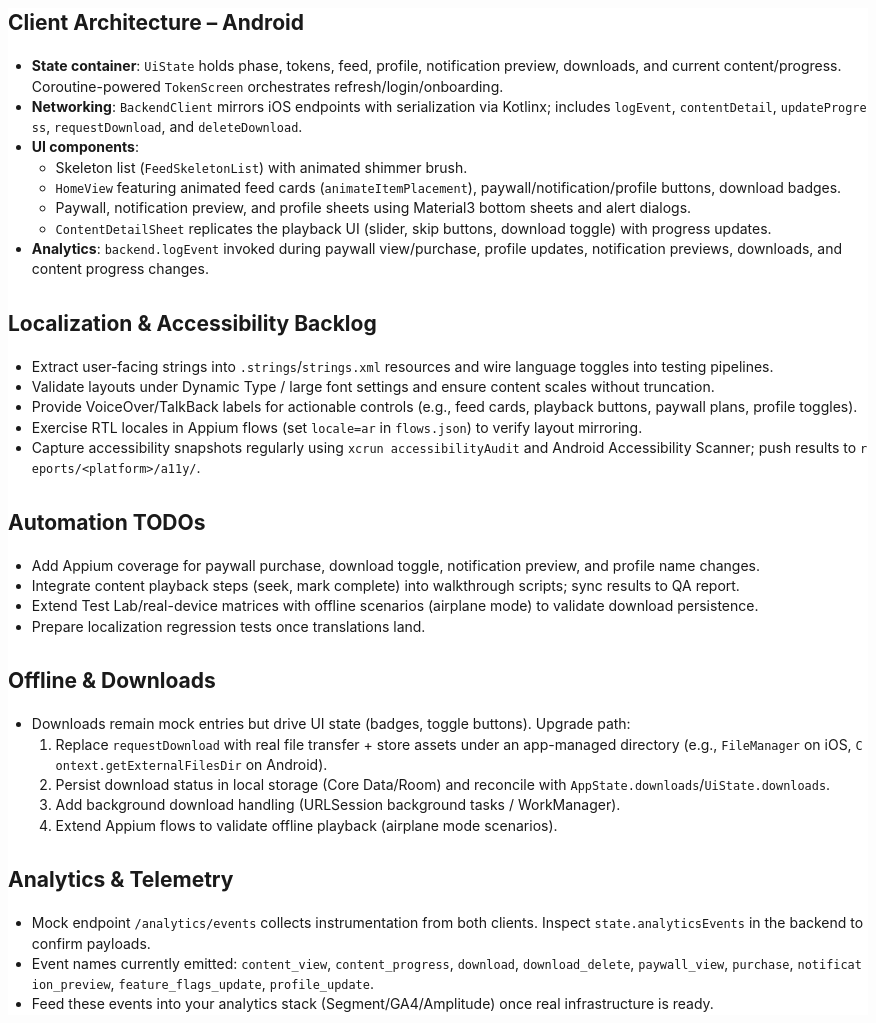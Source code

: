 ## Client Architecture – Android
- **State container**: `UiState` holds phase, tokens, feed, profile, notification preview, downloads, and current content/progress. Coroutine-powered `TokenScreen` orchestrates refresh/login/onboarding.
- **Networking**: `BackendClient` mirrors iOS endpoints with serialization via Kotlinx; includes `logEvent`, `contentDetail`, `updateProgress`, `requestDownload`, and `deleteDownload`.
- **UI components**:
  - Skeleton list (`FeedSkeletonList`) with animated shimmer brush.
  - `HomeView` featuring animated feed cards (`animateItemPlacement`), paywall/notification/profile buttons, download badges.
  - Paywall, notification preview, and profile sheets using Material3 bottom sheets and alert dialogs.
  - `ContentDetailSheet` replicates the playback UI (slider, skip buttons, download toggle) with progress updates.
- **Analytics**: `backend.logEvent` invoked during paywall view/purchase, profile updates, notification previews, downloads, and content progress changes.

## Localization & Accessibility Backlog
- Extract user-facing strings into `.strings`/`strings.xml` resources and wire language toggles into testing pipelines.
- Validate layouts under Dynamic Type / large font settings and ensure content scales without truncation.
- Provide VoiceOver/TalkBack labels for actionable controls (e.g., feed cards, playback buttons, paywall plans, profile toggles).
- Exercise RTL locales in Appium flows (set `locale=ar` in `flows.json`) to verify layout mirroring.
- Capture accessibility snapshots regularly using `xcrun accessibilityAudit` and Android Accessibility Scanner; push results to `reports/<platform>/a11y/`.

## Automation TODOs
- Add Appium coverage for paywall purchase, download toggle, notification preview, and profile name changes.
- Integrate content playback steps (seek, mark complete) into walkthrough scripts; sync results to QA report.
- Extend Test Lab/real-device matrices with offline scenarios (airplane mode) to validate download persistence.
- Prepare localization regression tests once translations land.

## Offline & Downloads
- Downloads remain mock entries but drive UI state (badges, toggle buttons). Upgrade path:
  1. Replace `requestDownload` with real file transfer + store assets under an app-managed directory (e.g., `FileManager` on iOS, `Context.getExternalFilesDir` on Android).
  2. Persist download status in local storage (Core Data/Room) and reconcile with `AppState.downloads`/`UiState.downloads`.
  3. Add background download handling (URLSession background tasks / WorkManager).
  4. Extend Appium flows to validate offline playback (airplane mode scenarios).

## Analytics & Telemetry
- Mock endpoint `/analytics/events` collects instrumentation from both clients. Inspect `state.analyticsEvents` in the backend to confirm payloads.
- Event names currently emitted: `content_view`, `content_progress`, `download`, `download_delete`, `paywall_view`, `purchase`, `notification_preview`, `feature_flags_update`, `profile_update`.
- Feed these events into your analytics stack (Segment/GA4/Amplitude) once real infrastructure is ready.
